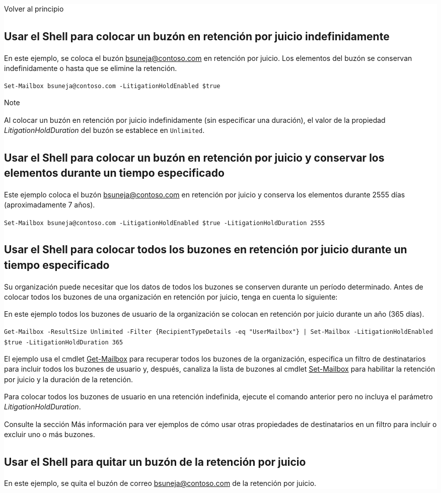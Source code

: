 Volver al principio

## Usar el Shell para colocar un buzón en retención por juicio indefinidamente

En este ejemplo, se coloca el buzón bsuneja@contoso.com en retención por juicio. Los elementos del buzón se conservan indefinidamente o hasta que se elimine la retención.

    Set-Mailbox bsuneja@contoso.com -LitigationHoldEnabled $true


> [!NOTE]
> Al colocar un buzón en retención por juicio indefinidamente (sin especificar una duración), el valor de la propiedad <EM>LitigationHoldDuration</EM> del buzón se establece en <CODE>Unlimited</CODE>.



## Usar el Shell para colocar un buzón en retención por juicio y conservar los elementos durante un tiempo especificado

Este ejemplo coloca el buzón bsuneja@contoso.com en retención por juicio y conserva los elementos durante 2555 días (aproximadamente 7 años).

    Set-Mailbox bsuneja@contoso.com -LitigationHoldEnabled $true -LitigationHoldDuration 2555

## Usar el Shell para colocar todos los buzones en retención por juicio durante un tiempo especificado

Su organización puede necesitar que los datos de todos los buzones se conserven durante un período determinado. Antes de colocar todos los buzones de una organización en retención por juicio, tenga en cuenta lo siguiente:

En este ejemplo todos los buzones de usuario de la organización se colocan en retención por juicio durante un año (365 días).

    Get-Mailbox -ResultSize Unlimited -Filter {RecipientTypeDetails -eq "UserMailbox"} | Set-Mailbox -LitigationHoldEnabled $true -LitigationHoldDuration 365

El ejemplo usa el cmdlet [Get-Mailbox](https://technet.microsoft.com/es-es/library/bb123685\(v=exchg.150\)) para recuperar todos los buzones de la organización, especifica un filtro de destinatarios para incluir todos los buzones de usuario y, después, canaliza la lista de buzones al cmdlet [Set-Mailbox](https://technet.microsoft.com/es-es/library/bb123981\(v=exchg.150\)) para habilitar la retención por juicio y la duración de la retención.

Para colocar todos los buzones de usuario en una retención indefinida, ejecute el comando anterior pero no incluya el parámetro *LitigationHoldDuration*.

Consulte la sección Más información para ver ejemplos de cómo usar otras propiedades de destinatarios en un filtro para incluir o excluir uno o más buzones.

## Usar el Shell para quitar un buzón de la retención por juicio

En este ejemplo, se quita el buzón de correo bsuneja@contoso.com de la retención por juicio.
